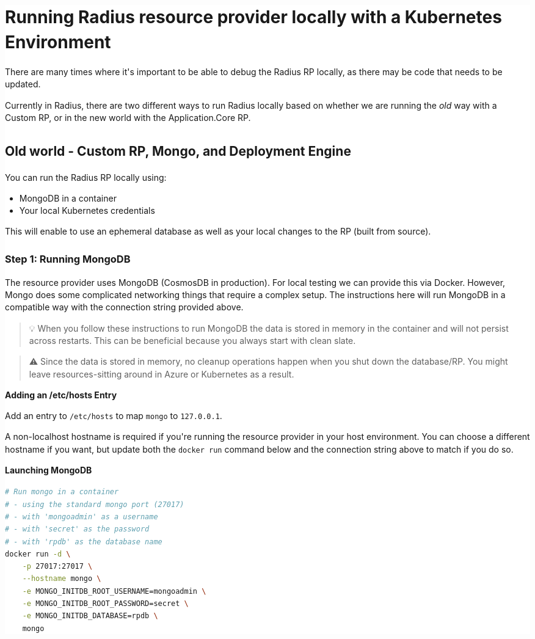 # Running Radius resource provider locally with a Kubernetes Environment

There are many times where it's important to be able to debug the Radius RP locally, as there may be code that needs to be updated.

Currently in Radius, there are two different ways to run Radius locally based on whether we are running the _old_ way with a Custom RP, or in the new world with the Application.Core RP.

## Old world - Custom RP, Mongo, and Deployment Engine

You can run the Radius RP locally using:

- MongoDB in a container
- Your local Kubernetes credentials

This will enable to use an ephemeral database as well as your local changes to the RP (built from source).

### Step 1: Running MongoDB

The resource provider uses MongoDB (CosmosDB in production). For local testing we can provide this via Docker. However, Mongo does some complicated networking things that require a complex setup. The instructions here will run MongoDB in a compatible way with the connection string provided above.

> :bulb: When you follow these instructions to run MongoDB the data is stored in memory in the container and will not persist across restarts. This can be beneficial because you always start with clean slate.

> :warning: Since the data is stored in memory, no cleanup operations happen when you shut down the database/RP. You might leave resources-sitting around in Azure or Kubernetes as a result.

**Adding an /etc/hosts Entry**

Add an entry to `/etc/hosts` to map `mongo` to `127.0.0.1`.

A non-localhost hostname is required if you're running the resource provider in your host environment. You can choose a different hostname if you want, but update both the `docker run` command below and the connection string above to match if you do so.

**Launching MongoDB**

```sh
# Run mongo in a container
# - using the standard mongo port (27017)
# - with 'mongoadmin' as a username
# - with 'secret' as the password
# - with 'rpdb' as the database name
docker run -d \
    -p 27017:27017 \
    --hostname mongo \
    -e MONGO_INITDB_ROOT_USERNAME=mongoadmin \
    -e MONGO_INITDB_ROOT_PASSWORD=secret \
    -e MONGO_INITDB_DATABASE=rpdb \
    mongo
```
